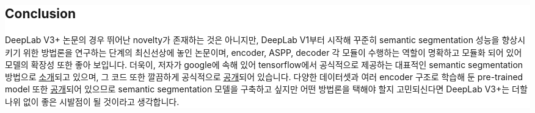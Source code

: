## Conclusion

DeepLab V3+ 논문의 경우 뛰어난 novelty가 존재하는 것은 아니지만, DeepLab V1부터 시작해 꾸준히 semantic segmentation 성능을 향상시키기 위한 방법론을 연구하는 단계의 최신선상에 놓인 논문이며, encoder, ASPP, decoder 각 모듈이 수행하는 역할이 명확하고 모듈화 되어 있어 모델의 확장성 또한 좋아 보입니다. 더욱이, 저자가 google에 속해 있어 tensorflow에서 공식적으로 제공하는 대표적인 semantic segmentation 방법으로 [소개](https://ai.googleblog.com/2018/03/semantic-image-segmentation-with.html)되고 있으며, 그 코드 또한 깔끔하게 공식적으로 [공개](https://github.com/tensorflow/models/tree/master/research/deeplab)되어 있습니다. 다양한 데이터셋과 여러 encoder 구조로 학습해 둔 pre-trained model 또한 [공개](https://github.com/tensorflow/models/blob/master/research/deeplab/g3doc/model_zoo.md)되어 있으므로 semantic segmentation 모델을 구축하고 싶지만 어떤 방법론을 택해야 할지 고민되신다면 DeepLab V3+는 더할나위 없이 좋은 시발점이 될 것이라고 생각합니다.